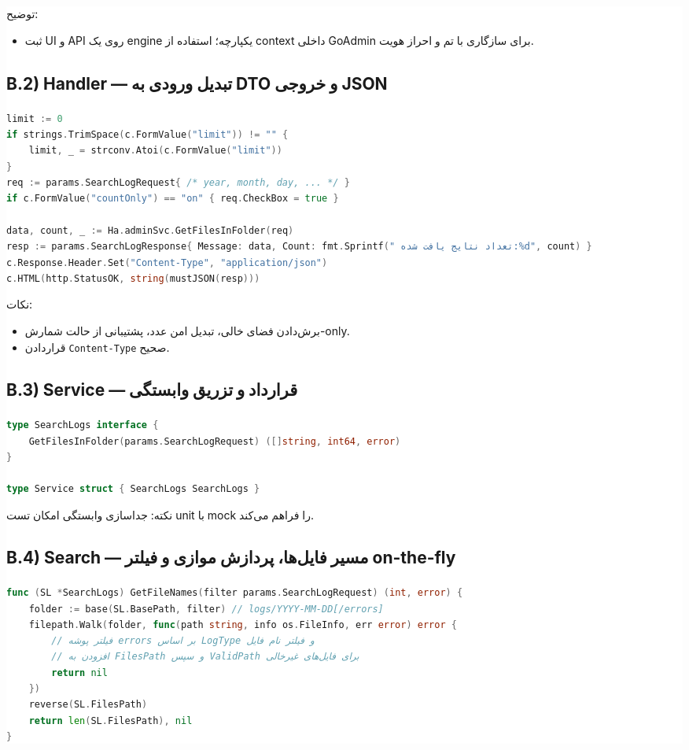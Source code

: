 توضیح:
- ثبت UI و API روی یک engine یکپارچه؛ استفاده از context داخلی GoAdmin برای سازگاری با تم و احراز هویت.

## B.2) Handler — تبدیل ورودی به DTO و خروجی JSON

```go
limit := 0
if strings.TrimSpace(c.FormValue("limit")) != "" {
    limit, _ = strconv.Atoi(c.FormValue("limit"))
}
req := params.SearchLogRequest{ /* year, month, day, ... */ }
if c.FormValue("countOnly") == "on" { req.CheckBox = true }

data, count, _ := Ha.adminSvc.GetFilesInFolder(req)
resp := params.SearchLogResponse{ Message: data, Count: fmt.Sprintf(" تعداد نتایج یافت شده:%d", count) }
c.Response.Header.Set("Content-Type", "application/json")
c.HTML(http.StatusOK, string(mustJSON(resp)))
```

نکات:
- برش‌دادن فضای خالی، تبدیل امن عدد، پشتیبانی از حالت شمارش-only.
- قراردادن `Content-Type` صحیح.

## B.3) Service — قرارداد و تزریق وابستگی

```go
type SearchLogs interface {
    GetFilesInFolder(params.SearchLogRequest) ([]string, int64, error)
}

type Service struct { SearchLogs SearchLogs }
```

نکته: جداسازی وابستگی امکان تست unit با mock را فراهم می‌کند.

## B.4) Search — مسیر فایل‌ها، پردازش موازی و فیلتر on-the-fly

```go
func (SL *SearchLogs) GetFileNames(filter params.SearchLogRequest) (int, error) {
    folder := base(SL.BasePath, filter) // logs/YYYY-MM-DD[/errors]
    filepath.Walk(folder, func(path string, info os.FileInfo, err error) error {
        // فیلتر پوشه errors بر اساس LogType و فیلتر نام فایل
        // افزودن به FilesPath و سپس ValidPath برای فایل‌های غیرخالی
        return nil
    })
    reverse(SL.FilesPath)
    return len(SL.FilesPath), nil
}
```
